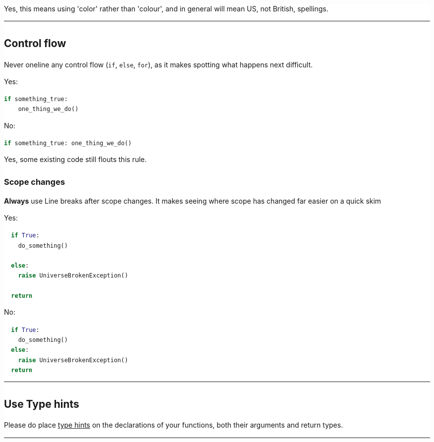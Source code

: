 Yes, this means using 'color' rather than 'colour', and in general will mean
US, not British, spellings.

---

## Control flow

Never oneline any control flow (`if`, `else`, `for`), as it makes spotting what happens next difficult.
  
Yes:

```python
if something_true:
    one_thing_we_do()
```
  
No:

```python
if something_true: one_thing_we_do()
```
  
  Yes, some existing code still flouts this rule.

### Scope changes

**Always** use Line breaks after scope changes. It makes seeing where scope has changed far easier on a quick skim

Yes:

```python
  if True:
    do_something()

  else:
    raise UniverseBrokenException()

  return
```

No:

```python
  if True:
    do_something()
  else:
    raise UniverseBrokenException()
  return
```

---

## Use Type hints

Please do place [type hints](https://docs.python.org/3/library/typing.html) on the declarations of your functions,
both their arguments and return types.

---